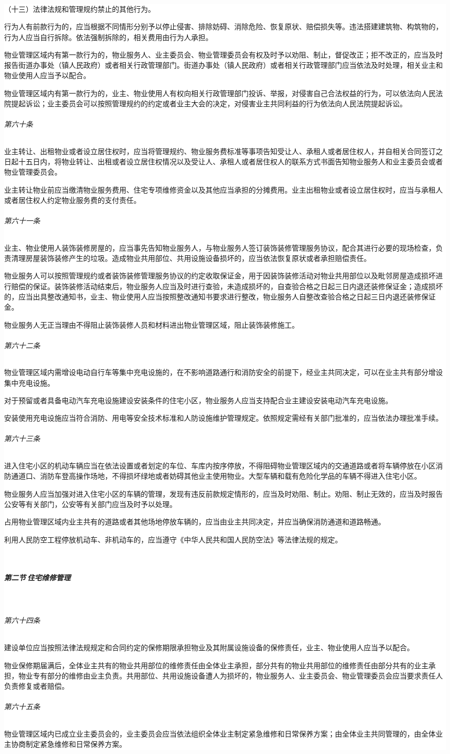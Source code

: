 （十三）法律法规和管理规约禁止的其他行为。

行为人有前款行为的，应当根据不同情形分别予以停止侵害、排除妨碍、消除危险、恢复原状、赔偿损失等。违法搭建建筑物、构筑物的，行为人应当自行拆除。依法强制拆除的，相关费用由行为人承担。

物业管理区域内有第一款行为的，物业服务人、业主委员会、物业管理委员会有权及时予以劝阻、制止，督促改正；拒不改正的，应当及时报告街道办事处（镇人民政府）或者相关行政管理部门。街道办事处（镇人民政府）或者相关行政管理部门应当依法及时处理，相关业主和物业使用人应当予以配合。

物业管理区域内有第一款行为的，业主、物业使用人有权向相关行政管理部门投诉、举报，对侵害自己合法权益的行为，可以依法向人民法院提起诉讼；业主委员会可以按照管理规约的约定或者业主大会的决定，对侵害业主共同利益的行为依法向人民法院提起诉讼。

###### 第六十条

业主转让、出租物业或者设立居住权时，应当将管理规约、物业服务费标准等事项告知受让人、承租人或者居住权人，并自相关合同签订之日起十五日内，将物业转让、出租或者设立居住权情况以及受让人、承租人或者居住权人的联系方式书面告知物业服务人和业主委员会或者物业管理委员会。

业主转让物业前应当缴清物业服务费用、住宅专项维修资金以及其他应当承担的分摊费用。业主出租物业或者设立居住权时，应当与承租人或者居住权人约定物业服务费的支付责任。

###### 第六十一条

业主、物业使用人装饰装修房屋的，应当事先告知物业服务人，与物业服务人签订装饰装修管理服务协议，配合其进行必要的现场检查，负责清理房屋装饰装修产生的垃圾。造成物业共用部位、共用设施设备损坏的，应当依法恢复原状或者承担赔偿责任。

物业服务人可以按照管理规约或者装饰装修管理服务协议的约定收取保证金，用于因装饰装修活动对物业共用部位以及毗邻房屋造成损坏进行赔偿的保证。装饰装修活动结束后，物业服务人应当及时进行查验，未造成损坏的，自查验合格之日起三日内退还装修保证金；造成损坏的，应当出具整改通知书，业主、物业使用人应当按照整改通知书要求进行整改，物业服务人自整改查验合格之日起三日内退还装修保证金。

物业服务人无正当理由不得阻止装饰装修人员和材料进出物业管理区域，阻止装饰装修施工。

###### 第六十二条

物业管理区域内需增设电动自行车等集中充电设施的，在不影响道路通行和消防安全的前提下，经业主共同决定，可以在业主共有部分增设集中充电设施。

对于预留或者具备电动汽车充电设施建设安装条件的住宅小区，物业服务人应当支持配合业主建设安装电动汽车充电设施。

安装使用充电设施应当符合消防、用电等安全技术标准和人防设施维护管理规定。依照规定需经有关部门批准的，应当依法办理批准手续。

###### 第六十三条

进入住宅小区的机动车辆应当在依法设置或者划定的车位、车库内按序停放，不得阻碍物业管理区域内的交通道路或者将车辆停放在小区消防通道口、消防车登高操作场地，不得损坏绿地或者妨碍其他业主使用物业。大型车辆和载有危险化学品的车辆不得进入住宅小区。

物业服务人应当加强对进入住宅小区的车辆的管理，发现有违反前款规定情形的，应当及时劝阻、制止。劝阻、制止无效的，应当及时报告公安等有关部门，公安等有关部门应当及时予以处理。

占用物业管理区域内业主共有的道路或者其他场地停放车辆的，应当由业主共同决定，并应当确保消防通道和道路畅通。

利用人民防空工程停放机动车、非机动车的，应当遵守《中华人民共和国人民防空法》等法律法规的规定。

​

##### 第二节 住宅维修管理

​

###### 第六十四条

建设单位应当按照法律法规规定和合同约定的保修期限承担物业及其附属设施设备的保修责任，业主、物业使用人应当予以配合。

物业保修期届满后，全体业主共有的物业共用部位的维修责任由全体业主承担，部分共有的物业共用部位的维修责任由部分共有的业主承担，物业专有部分的维修由业主负责。共用部位、共用设施设备遭人为损坏的，物业服务人、业主委员会、物业管理委员会应当要求责任人负责修复或者赔偿。

###### 第六十五条

物业管理区域内已成立业主委员会的，业主委员会应当依法组织全体业主制定紧急维修和日常保养方案；由全体业主共同管理的，由全体业主协商制定紧急维修和日常保养方案。

